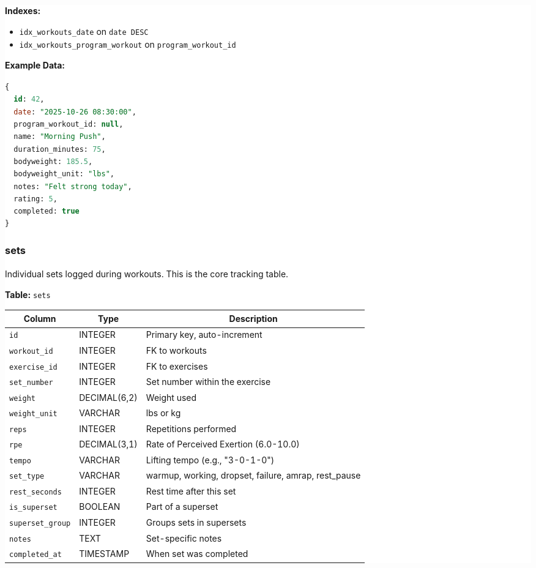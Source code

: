**Indexes:**
- `idx_workouts_date` on `date DESC`
- `idx_workouts_program_workout` on `program_workout_id`

**Example Data:**
```sql
{
  id: 42,
  date: "2025-10-26 08:30:00",
  program_workout_id: null,
  name: "Morning Push",
  duration_minutes: 75,
  bodyweight: 185.5,
  bodyweight_unit: "lbs",
  notes: "Felt strong today",
  rating: 5,
  completed: true
}
```

### sets

Individual sets logged during workouts. This is the core tracking table.

**Table:** `sets`

| Column | Type | Description |
|--------|------|-------------|
| `id` | INTEGER | Primary key, auto-increment |
| `workout_id` | INTEGER | FK to workouts |
| `exercise_id` | INTEGER | FK to exercises |
| `set_number` | INTEGER | Set number within the exercise |
| `weight` | DECIMAL(6,2) | Weight used |
| `weight_unit` | VARCHAR | lbs or kg |
| `reps` | INTEGER | Repetitions performed |
| `rpe` | DECIMAL(3,1) | Rate of Perceived Exertion (6.0-10.0) |
| `tempo` | VARCHAR | Lifting tempo (e.g., "3-0-1-0") |
| `set_type` | VARCHAR | warmup, working, dropset, failure, amrap, rest_pause |
| `rest_seconds` | INTEGER | Rest time after this set |
| `is_superset` | BOOLEAN | Part of a superset |
| `superset_group` | INTEGER | Groups sets in supersets |
| `notes` | TEXT | Set-specific notes |
| `completed_at` | TIMESTAMP | When set was completed |
